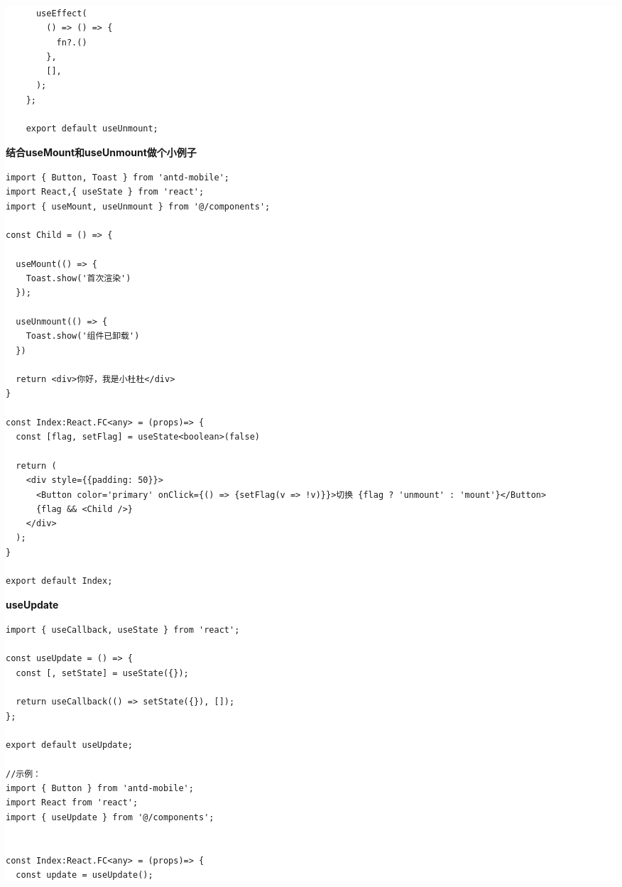 ``` 
      useEffect(
        () => () => {
          fn?.()
        },
        [],
      );
    };

    export default useUnmount;
```
**结合useMount和useUnmount做个小例子**  
``` 
import { Button, Toast } from 'antd-mobile';
import React,{ useState } from 'react';
import { useMount, useUnmount } from '@/components';

const Child = () => {

  useMount(() => {
    Toast.show('首次渲染')
  });

  useUnmount(() => {
    Toast.show('组件已卸载')
  })

  return <div>你好，我是小杜杜</div>
}

const Index:React.FC<any> = (props)=> {
  const [flag, setFlag] = useState<boolean>(false)

  return (
    <div style={{padding: 50}}>
      <Button color='primary' onClick={() => {setFlag(v => !v)}}>切换 {flag ? 'unmount' : 'mount'}</Button>
      {flag && <Child />}
    </div>
  );
}

export default Index;
``` 
**useUpdate**  
``` 
import { useCallback, useState } from 'react';

const useUpdate = () => {
  const [, setState] = useState({});

  return useCallback(() => setState({}), []);
};

export default useUpdate;

//示例：
import { Button } from 'antd-mobile';
import React from 'react';
import { useUpdate } from '@/components';


const Index:React.FC<any> = (props)=> {
  const update = useUpdate();

```